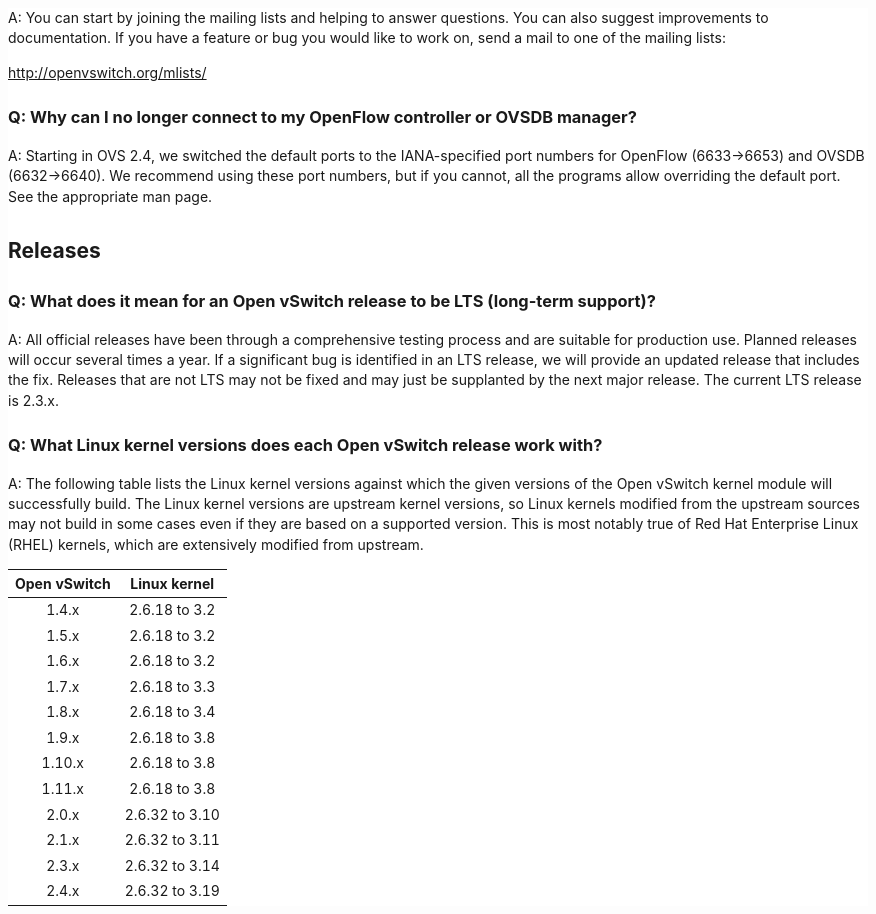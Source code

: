 A: You can start by joining the mailing lists and helping to answer
   questions.  You can also suggest improvements to documentation.  If
   you have a feature or bug you would like to work on, send a mail to
   one of the mailing lists:

   http://openvswitch.org/mlists/

### Q: Why can I no longer connect to my OpenFlow controller or OVSDB manager?

A: Starting in OVS 2.4, we switched the default ports to the
   IANA-specified port numbers for OpenFlow (6633->6653) and OVSDB
   (6632->6640).  We recommend using these port numbers, but if you
   cannot, all the programs allow overriding the default port.  See the
   appropriate man page.


Releases
--------

### Q: What does it mean for an Open vSwitch release to be LTS (long-term support)?

A: All official releases have been through a comprehensive testing
   process and are suitable for production use.  Planned releases will
   occur several times a year.  If a significant bug is identified in an
   LTS release, we will provide an updated release that includes the
   fix.  Releases that are not LTS may not be fixed and may just be
   supplanted by the next major release.  The current LTS release is
   2.3.x.

### Q: What Linux kernel versions does each Open vSwitch release work with?

A: The following table lists the Linux kernel versions against which the
   given versions of the Open vSwitch kernel module will successfully
   build.  The Linux kernel versions are upstream kernel versions, so
   Linux kernels modified from the upstream sources may not build in
   some cases even if they are based on a supported version.  This is
   most notably true of Red Hat Enterprise Linux (RHEL) kernels, which
   are extensively modified from upstream.

| Open vSwitch | Linux kernel
|:------------:|:-------------:
|    1.4.x     | 2.6.18 to 3.2
|    1.5.x     | 2.6.18 to 3.2
|    1.6.x     | 2.6.18 to 3.2
|    1.7.x     | 2.6.18 to 3.3
|    1.8.x     | 2.6.18 to 3.4
|    1.9.x     | 2.6.18 to 3.8
|    1.10.x    | 2.6.18 to 3.8
|    1.11.x    | 2.6.18 to 3.8
|    2.0.x     | 2.6.32 to 3.10
|    2.1.x     | 2.6.32 to 3.11
|    2.3.x     | 2.6.32 to 3.14
|    2.4.x     | 2.6.32 to 3.19
